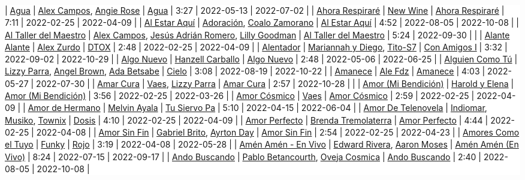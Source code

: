 | [Agua](https://open.spotify.com/track/4JwH8xZVljW6kBaCdjP7Bz) | [Alex Campos](https://open.spotify.com/artist/6slyJwua5e5GuhuP82sTHR), [Angie Rose](https://open.spotify.com/artist/2vOqb0eO8aBj2dLpxlmscX) | [Agua](https://open.spotify.com/album/51MyU1VF24TUlxfyFBGxqF) | 3:27 | 2022-05-13 | 2022-07-02 |
| [Ahora Respiraré](https://open.spotify.com/track/6C8cDCc7ZeBMsLXx7anbXI) | [New Wine](https://open.spotify.com/artist/5W9IQJnGvBYP8VOChmSpU6) | [Ahora Respiraré](https://open.spotify.com/album/0I3j6vTm6UHPI3L7XiDhWh) | 7:11 | 2022-02-25 | 2022-04-09 |
| [Al Estar Aquí](https://open.spotify.com/track/36IK0Hvtgilu4HewsuXYPH) | [Adoración](https://open.spotify.com/artist/1TUjfvBVBLetTgJLy29Iz2), [Coalo Zamorano](https://open.spotify.com/artist/1EIEV6r6Jr6BQIzwZJdf5b) | [Al Estar Aquí](https://open.spotify.com/album/4x5IRsgF4QmJ6bAKTCS2gt) | 4:52 | 2022-08-05 | 2022-10-08 |
| [Al Taller del Maestro](https://open.spotify.com/track/7Eyk7Fpn04yhOYppojynnA) | [Alex Campos](https://open.spotify.com/artist/6slyJwua5e5GuhuP82sTHR), [Jesús Adrián Romero](https://open.spotify.com/artist/29SeiO68HQHBs7pDdWOvvX), [Lilly Goodman](https://open.spotify.com/artist/6vetaGijEBK3wfhtCUWRBS) | [Al Taller del Maestro](https://open.spotify.com/album/6yI9apND1qvfAoW3I3olhF) | 5:24 | 2022-09-30 |  |
| [Alante Alante](https://open.spotify.com/track/1rUOIYt3UFEPyNl2uygFgS) | [Alex Zurdo](https://open.spotify.com/artist/0WI8OfWCRvK4nGHmKfFQmd) | [DTOX](https://open.spotify.com/album/7flUaA2ScuRWL78LJbGAEw) | 2:48 | 2022-02-25 | 2022-04-09 |
| [Alentador](https://open.spotify.com/track/79conTU66MZOzGtVoYVV6Z) | [Mariannah y Diego](https://open.spotify.com/artist/2bZwH6BImOFTkOPaSdbtOG), [Tito\-S7](https://open.spotify.com/artist/3ih1E30XDXDPEXXvDyG1W5) | [Con Amigos I](https://open.spotify.com/album/37heT14OSQCyFiF1NkjRNz) | 3:32 | 2022-09-02 | 2022-10-29 |
| [Algo Nuevo](https://open.spotify.com/track/2XcakZhxjirEDYdBKGRF8S) | [Hanzell Carballo](https://open.spotify.com/artist/5h935O5UbMt7hJHxiHTKtD) | [Algo Nuevo](https://open.spotify.com/album/7cIqByfP7tG2l255cIbdLd) | 2:48 | 2022-05-06 | 2022-06-25 |
| [Alguien Como Tú](https://open.spotify.com/track/1dirdNUEjZtt5Ruc06p41L) | [Lizzy Parra](https://open.spotify.com/artist/1Cm5r6LqrFQDuA0F4KUIQz), [Angel Brown](https://open.spotify.com/artist/4Hpy6w9oVzugC0RBvEO1D0), [Ada Betsabe](https://open.spotify.com/artist/7uNB59gDx8XVl1rTJDL1KT) | [Cielo](https://open.spotify.com/album/0ZqAUP4OtAbiz8chIj9aet) | 3:08 | 2022-08-19 | 2022-10-22 |
| [Amanece](https://open.spotify.com/track/3QZg9o2LYDmCjMyDCMCoAI) | [Ale Fdz](https://open.spotify.com/artist/1m3YfDehEub35DvsmG9gMy) | [Amanece](https://open.spotify.com/album/07RDjwpnW7hGrT9XQdlsui) | 4:03 | 2022-05-27 | 2022-07-30 |
| [Amar Cura](https://open.spotify.com/track/7FAfg4xEcEBb5DonhH8jzU) | [Vaes](https://open.spotify.com/artist/7iOw6TIHh8GcNnaAFvXyTu), [Lizzy Parra](https://open.spotify.com/artist/1Cm5r6LqrFQDuA0F4KUIQz) | [Amar Cura](https://open.spotify.com/album/2mghrHaxa4kTrB1ohUuu9r) | 2:57 | 2022-10-28 |  |
| [Amor \(Mi Bendición\)](https://open.spotify.com/track/0NcZTMFtXp7kuasX4QSe25) | [Harold y Elena](https://open.spotify.com/artist/01uLFuopGIW0WmZrbMLUfL) | [Amor \(Mi Bendición\)](https://open.spotify.com/album/7KfKlyoYKZsV6OCXIfM7X6) | 3:56 | 2022-02-25 | 2022-03-26 |
| [Amor Cósmico](https://open.spotify.com/track/3028sySnVGjf0iD5UYf4nv) | [Vaes](https://open.spotify.com/artist/7iOw6TIHh8GcNnaAFvXyTu) | [Amor Cósmico](https://open.spotify.com/album/1006qTPEsgtf7pgjdH9U0U) | 2:59 | 2022-02-25 | 2022-04-09 |
| [Amor de Hermano](https://open.spotify.com/track/3E1ThoX0j8BvY09CmjlEsO) | [Melvin Ayala](https://open.spotify.com/artist/5EGSaehrI82YE3RpU6GkLS) | [Tu Siervo Pa](https://open.spotify.com/album/2UdbIIyXUaN65csaScYVq8) | 5:10 | 2022-04-15 | 2022-06-04 |
| [Amor De Telenovela](https://open.spotify.com/track/5TG7mHJWQcTkt1YLtlF5gQ) | [Indiomar](https://open.spotify.com/artist/4fdudhIT1GNNvtvM309dyM), [Musiko](https://open.spotify.com/artist/4A03xFVufDpEqOY9fQlFue), [Townix](https://open.spotify.com/artist/4iSbdQ17ULxAugOFOC5Bx2) | [Dosis](https://open.spotify.com/album/0ext6TvdlQcF3A4kzAvho7) | 4:10 | 2022-02-25 | 2022-04-09 |
| [Amor Perfecto](https://open.spotify.com/track/0MSur1n1RhruVYgXikmITt) | [Brenda Tremolaterra](https://open.spotify.com/artist/0NSHRdxInVfyOvtIW4bSWE) | [Amor Perfecto](https://open.spotify.com/album/0CcsYVsLnBBespMbHj4UO7) | 4:44 | 2022-02-25 | 2022-04-08 |
| [Amor Sin Fin](https://open.spotify.com/track/7EnWJlSBcWiws1VBHsWr3k) | [Gabriel Brito](https://open.spotify.com/artist/4LXMmTqllPBxNh4msJMYCm), [Ayrton Day](https://open.spotify.com/artist/45ofU8JjddtvjfP1UXV7um) | [Amor Sin Fin](https://open.spotify.com/album/5w2gLlKerWKANqewZy3xQ2) | 2:54 | 2022-02-25 | 2022-04-23 |
| [Amores Como el Tuyo](https://open.spotify.com/track/0fuDKjgO55dHCoO2kQo6xi) | [Funky](https://open.spotify.com/artist/4B4YYJ0BAYBK86yxqQV7mu) | [Rojo](https://open.spotify.com/album/3l97qUoz7U9K9161S04xKh) | 3:19 | 2022-04-08 | 2022-05-28 |
| [Amén Amén \- En Vivo](https://open.spotify.com/track/6V5WPbMnKSSKgr3gaZ2GiD) | [Edward Rivera](https://open.spotify.com/artist/3N438PUTMEgLrL1n32VTxv), [Aaron Moses](https://open.spotify.com/artist/4QzrhxZWtXfuW6rZATPTE7) | [Amén Amén \(En Vivo\)](https://open.spotify.com/album/0VlS3rEeQngjJGdmNg7yeY) | 8:24 | 2022-07-15 | 2022-09-17 |
| [Ando Buscando](https://open.spotify.com/track/4CtrV2YrWF6AeaFmIPzP1j) | [Pablo Betancourth](https://open.spotify.com/artist/1HswyM5Xhfp8mogA5HJALe), [Oveja Cosmica](https://open.spotify.com/artist/753kMQPUSpCNEXk4YcEUy6) | [Ando Buscando](https://open.spotify.com/album/15lgAi4rF8nNEwMQwjzBAU) | 2:40 | 2022-08-05 | 2022-10-08 |